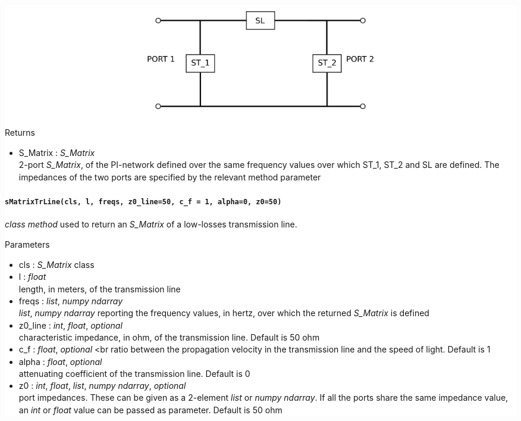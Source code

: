 <p align="center">
<img src="./images/sMatrixPInetwork.png" alt="drawing" width="400"/>
</p>

Returns

* S_Matrix : *S_Matrix* <br>
2-port *S_Matrix*, of the PI-network defined over the same frequency values over which ST_1, ST_2 and SL are defined. The impedances of the two ports are specified by the relevant method parameter

#### `sMatrixTrLine(cls, l, freqs, z0_line=50, c_f = 1, alpha=0, z0=50)`

*class method* used to return an *S_Matrix* of a low-losses transmission line.

Parameters

* cls : *S_Matrix* class <br>
* l : *float* <br>
length, in meters, of the transmission line
* freqs : *list*, *numpy ndarray*<br>
*list*, *numpy ndarray* reporting the frequency values, in hertz, over which the returned *S_Matrix* is defined
* z0_line : *int*, *float*, *optional* <br>
characteristic impedance, in ohm, of the transmission line. Default is 50 ohm
* c_f : *float*, *optional* <br
ratio between the propagation velocity in the transmission line and the speed of light. Default is 1
* alpha : *float*, *optional* <br>
attenuating coefficient of the transmission line. Default is 0
* z0 : *int*, *float*, *list*, *numpy ndarray*, *optional* <br>
port impedances. These can be given as a 2-element *list* or *numpy ndarray*. If all the ports share the same impedance value, an *int* or *float* value can be passed as parameter. Default is 50 ohm

